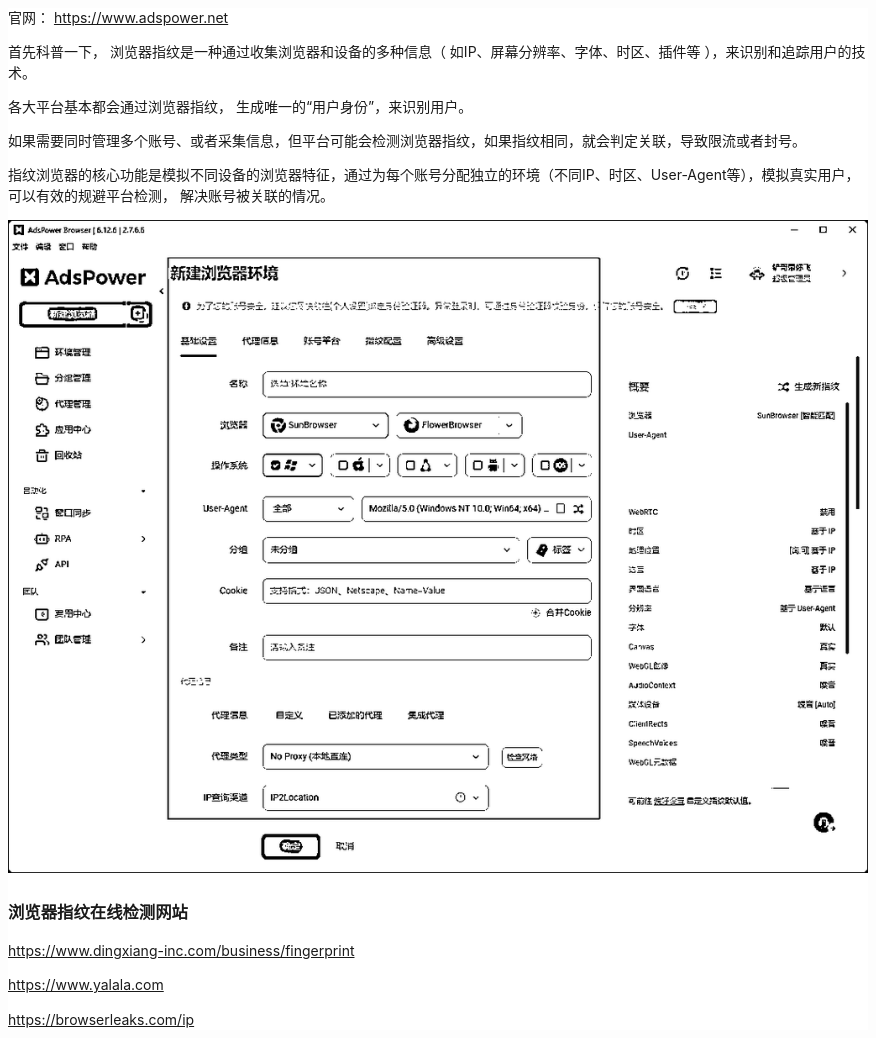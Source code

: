 官网： https://www.adspower.net

首先科普一下， 浏览器指纹是一种通过收集浏览器和设备的多种信息（ 如IP、屏幕分辨率、字体、时区、插件等 ），来识别和追踪用户的技术。

各大平台基本都会通过浏览器指纹， 生成唯一的“用户身份”，来识别用户。

如果需要同时管理多个账号、或者采集信息，但平台可能会检测浏览器指纹，如果指纹相同，就会判定关联，导致限流或者封号。

指纹浏览器的核心功能是模拟不同设备的浏览器特征，通过为每个账号分配独立的环境（不同IP、时区、User-Agent等），模拟真实用户，可以有效的规避平台检测， 解决账号被关联的情况。

![](img/d563f3e78db32f91b4f06cab09c179a1.png)

### 浏览器指纹在线检测网站

https://www.dingxiang-inc.com/business/fingerprint

https://www.yalala.com

https://browserleaks.com/ip
